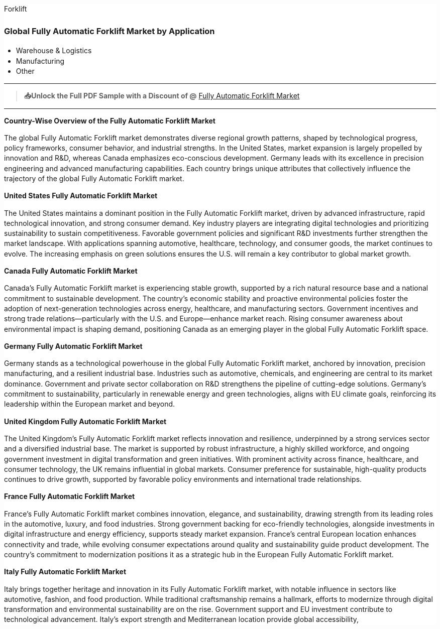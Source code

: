 Forklift</li></ul><h3>Global Fully Automatic Forklift Market by Application</h3><ul><li>Warehouse & Logistics</li><li>Manufacturing</li><li>Other</li></ul></p><hr /><blockquote><p><strong>📥Unlock the Full PDF Sample with a Discount of @</strong> <a href="https://www.marketresearchintellect.com/ask-for-discount/?rid=910482&amp;utm_source=Github-April&amp;utm_medium=019">Fully Automatic Forklift Market</a></p></blockquote><hr /><p class="" data-start="217" data-end="261"><strong data-start="217" data-end="261">Country-Wise Overview of the Fully Automatic Forklift Market</strong></p><p class="" data-start="263" data-end="774">The global Fully Automatic Forklift market demonstrates diverse regional growth patterns, shaped by technological progress, policy frameworks, consumer behavior, and industrial strengths. In the United States, market expansion is largely propelled by innovation and R&amp;D, whereas Canada emphasizes eco-conscious development. Germany leads with its excellence in precision engineering and advanced manufacturing capabilities. Each country brings unique attributes that collectively influence the trajectory of the global Fully Automatic Forklift market.</p><p class="" data-start="776" data-end="1421"><strong data-start="776" data-end="805">United States Fully Automatic Forklift Market</strong></p><p class="" data-start="776" data-end="1421">The United States maintains a dominant position in the Fully Automatic Forklift market, driven by advanced infrastructure, rapid technological innovation, and strong consumer demand. Key industry players are integrating digital technologies and prioritizing sustainability to sustain competitiveness. Favorable government policies and significant R&amp;D investments further strengthen the market landscape. With applications spanning automotive, healthcare, technology, and consumer goods, the market continues to evolve. The increasing emphasis on green solutions ensures the U.S. will remain a key contributor to global market growth.</p><p class="" data-start="1423" data-end="2019"><strong data-start="1423" data-end="1445">Canada Fully Automatic Forklift Market</strong></p><p class="" data-start="1423" data-end="2019">Canada&rsquo;s Fully Automatic Forklift market is experiencing stable growth, supported by a rich natural resource base and a national commitment to sustainable development. The country&rsquo;s economic stability and proactive environmental policies foster the adoption of next-generation technologies across energy, healthcare, and manufacturing sectors. Government incentives and strong trade relations&mdash;particularly with the U.S. and Europe&mdash;enhance market reach. Rising consumer awareness about environmental impact is shaping demand, positioning Canada as an emerging player in the global Fully Automatic Forklift space.</p><p class="" data-start="2021" data-end="2591"><strong data-start="2021" data-end="2044">Germany Fully Automatic Forklift Market</strong></p><p class="" data-start="2021" data-end="2591">Germany stands as a technological powerhouse in the global Fully Automatic Forklift market, anchored by innovation, precision manufacturing, and a resilient industrial base. Industries such as automotive, chemicals, and engineering are central to its market dominance. Government and private sector collaboration on R&amp;D strengthens the pipeline of cutting-edge solutions. Germany&rsquo;s commitment to sustainability, particularly in renewable energy and green technologies, aligns with EU climate goals, reinforcing its leadership within the European market and beyond.</p><p class="" data-start="2593" data-end="3221"><strong data-start="2593" data-end="2623">United Kingdom Fully Automatic Forklift Market</strong></p><p class="" data-start="2593" data-end="3221">The United Kingdom&rsquo;s Fully Automatic Forklift market reflects innovation and resilience, underpinned by a strong services sector and a diversified industrial base. The market is supported by robust infrastructure, a highly skilled workforce, and ongoing government investment in digital transformation and green initiatives. With prominent activity across finance, healthcare, and consumer technology, the UK remains influential in global markets. Consumer preference for sustainable, high-quality products continues to drive growth, supported by favorable policy environments and international trade relationships.</p><p class="" data-start="3223" data-end="3838"><strong data-start="3223" data-end="3245">France Fully Automatic Forklift Market</strong></p><p class="" data-start="3223" data-end="3838">France&rsquo;s Fully Automatic Forklift market combines innovation, elegance, and sustainability, drawing strength from its leading roles in the automotive, luxury, and food industries. Strong government backing for eco-friendly technologies, alongside investments in digital infrastructure and energy efficiency, supports steady market expansion. France&rsquo;s central European location enhances connectivity and trade, while evolving consumer expectations around quality and sustainability guide product development. The country&rsquo;s commitment to modernization positions it as a strategic hub in the European Fully Automatic Forklift market.</p><p class="" data-start="3840" data-end="4422"><strong data-start="3840" data-end="3861">Italy Fully Automatic Forklift Market</strong></p><p class="" data-start="3840" data-end="4422">Italy brings together heritage and innovation in its Fully Automatic Forklift market, with notable influence in sectors like automotive, fashion, and food production. While traditional craftsmanship remains a hallmark, efforts to modernize through digital transformation and environmental sustainability are on the rise. Government support and EU investment contribute to technological advancement. Italy&rsquo;s export strength and Mediterranean location provide global accessibility,